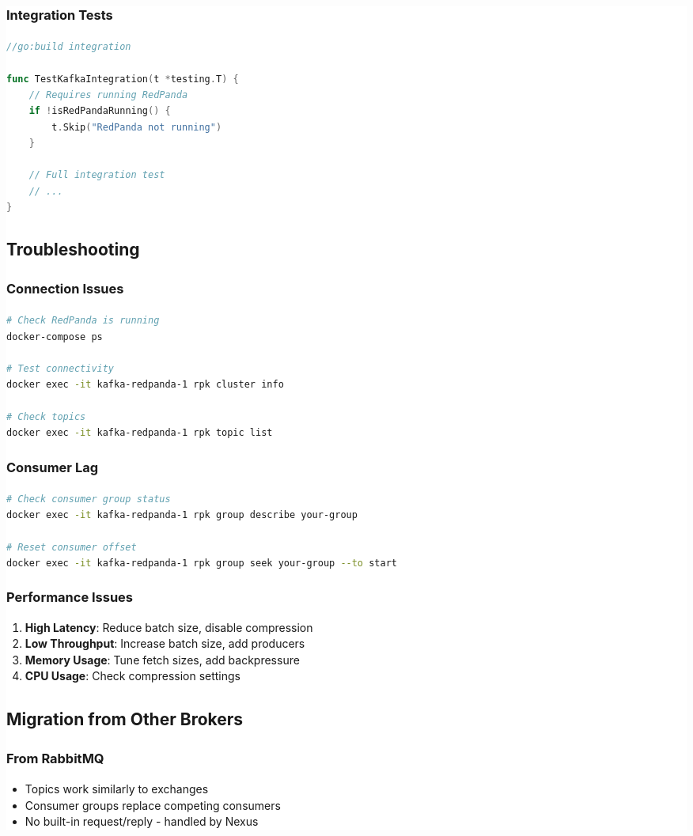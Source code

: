 ### Integration Tests

```go
//go:build integration

func TestKafkaIntegration(t *testing.T) {
    // Requires running RedPanda
    if !isRedPandaRunning() {
        t.Skip("RedPanda not running")
    }
    
    // Full integration test
    // ...
}
```

## Troubleshooting

### Connection Issues

```bash
# Check RedPanda is running
docker-compose ps

# Test connectivity
docker exec -it kafka-redpanda-1 rpk cluster info

# Check topics
docker exec -it kafka-redpanda-1 rpk topic list
```

### Consumer Lag

```bash
# Check consumer group status
docker exec -it kafka-redpanda-1 rpk group describe your-group

# Reset consumer offset
docker exec -it kafka-redpanda-1 rpk group seek your-group --to start
```

### Performance Issues

1. **High Latency**: Reduce batch size, disable compression
2. **Low Throughput**: Increase batch size, add producers
3. **Memory Usage**: Tune fetch sizes, add backpressure
4. **CPU Usage**: Check compression settings

## Migration from Other Brokers

### From RabbitMQ
- Topics work similarly to exchanges
- Consumer groups replace competing consumers
- No built-in request/reply - handled by Nexus

